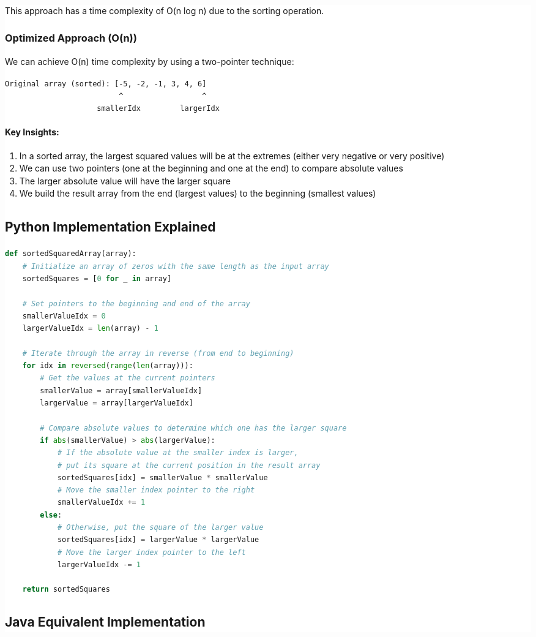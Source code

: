 This approach has a time complexity of O(n log n) due to the sorting operation.

### Optimized Approach (O(n))
We can achieve O(n) time complexity by using a two-pointer technique:

```
Original array (sorted): [-5, -2, -1, 3, 4, 6]
                          ^                  ^
                     smallerIdx         largerIdx
```

#### Key Insights:
1. In a sorted array, the largest squared values will be at the extremes (either very negative or very positive)
2. We can use two pointers (one at the beginning and one at the end) to compare absolute values
3. The larger absolute value will have the larger square
4. We build the result array from the end (largest values) to the beginning (smallest values)

## Python Implementation Explained

```python
def sortedSquaredArray(array):
    # Initialize an array of zeros with the same length as the input array
    sortedSquares = [0 for _ in array]
    
    # Set pointers to the beginning and end of the array
    smallerValueIdx = 0
    largerValueIdx = len(array) - 1
    
    # Iterate through the array in reverse (from end to beginning)
    for idx in reversed(range(len(array))):
        # Get the values at the current pointers
        smallerValue = array[smallerValueIdx]
        largerValue = array[largerValueIdx]
        
        # Compare absolute values to determine which one has the larger square
        if abs(smallerValue) > abs(largerValue):
            # If the absolute value at the smaller index is larger,
            # put its square at the current position in the result array
            sortedSquares[idx] = smallerValue * smallerValue
            # Move the smaller index pointer to the right
            smallerValueIdx += 1
        else:
            # Otherwise, put the square of the larger value
            sortedSquares[idx] = largerValue * largerValue
            # Move the larger index pointer to the left
            largerValueIdx -= 1
            
    return sortedSquares
```

## Java Equivalent Implementation
